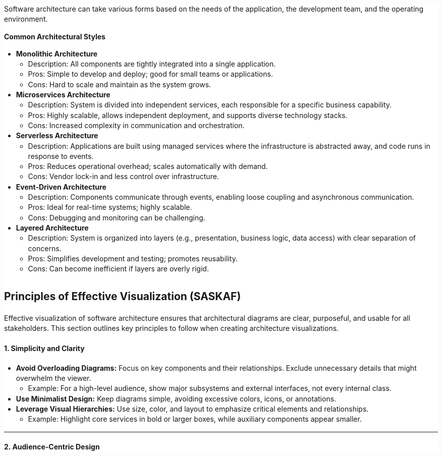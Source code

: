 Software architecture can take various forms based on the needs of the application, the development team, and the operating environment.

**Common Architectural Styles**

*   **Monolithic Architecture**
    *   Description: All components are tightly integrated into a single application.
    *   Pros: Simple to develop and deploy; good for small teams or applications.
    *   Cons: Hard to scale and maintain as the system grows.
*   **Microservices Architecture**
    *   Description: System is divided into independent services, each responsible for a specific business capability.
    *   Pros: Highly scalable, allows independent deployment, and supports diverse technology stacks.
    *   Cons: Increased complexity in communication and orchestration.
*   **Serverless Architecture**
    *   Description: Applications are built using managed services where the infrastructure is abstracted away, and code runs in response to events.
    *   Pros: Reduces operational overhead; scales automatically with demand.
    *   Cons: Vendor lock-in and less control over infrastructure.
*   **Event-Driven Architecture**
    *   Description: Components communicate through events, enabling loose coupling and asynchronous communication.
    *   Pros: Ideal for real-time systems; highly scalable.
    *   Cons: Debugging and monitoring can be challenging.
*   **Layered Architecture**
    *   Description: System is organized into layers (e.g., presentation, business logic, data access) with clear separation of concerns.
    *   Pros: Simplifies development and testing; promotes reusability.
    *   Cons: Can become inefficient if layers are overly rigid.

## Principles of Effective Visualization (SASKAF)

Effective visualization of software architecture ensures that architectural diagrams are clear, purposeful, and usable for all stakeholders. This section outlines key principles to follow when creating architecture visualizations.

#### **1\. Simplicity and Clarity**

*   **Avoid Overloading Diagrams:** Focus on key components and their relationships. Exclude unnecessary details that might overwhelm the viewer.
    *   Example: For a high-level audience, show major subsystems and external interfaces, not every internal class.
*   **Use Minimalist Design:** Keep diagrams simple, avoiding excessive colors, icons, or annotations.
*   **Leverage Visual Hierarchies:** Use size, color, and layout to emphasize critical elements and relationships.
    *   Example: Highlight core services in bold or larger boxes, while auxiliary components appear smaller.

---

#### **2\. Audience-Centric Design**
